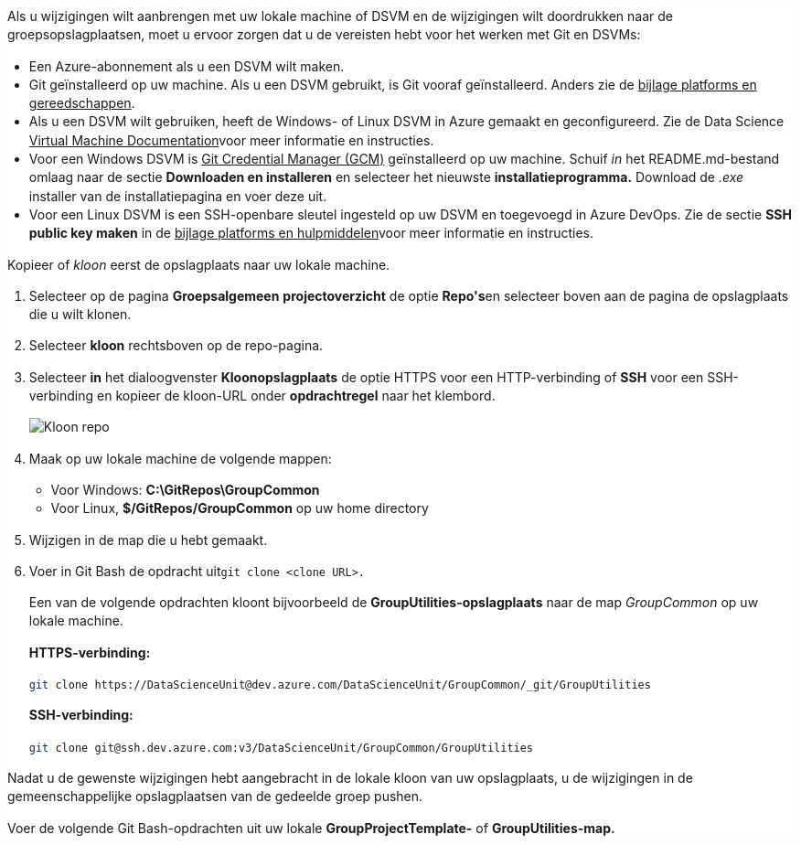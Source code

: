 Als u wijzigingen wilt aanbrengen met uw lokale machine of DSVM en de wijzigingen wilt doordrukken naar de groepsopslagplaatsen, moet u ervoor zorgen dat u de vereisten hebt voor het werken met Git en DSVMs:

- Een Azure-abonnement als u een DSVM wilt maken.
- Git geïnstalleerd op uw machine. Als u een DSVM gebruikt, is Git vooraf geïnstalleerd. Anders zie de [bijlage platforms en gereedschappen](platforms-and-tools.md#appendix).
- Als u een DSVM wilt gebruiken, heeft de Windows- of Linux DSVM in Azure gemaakt en geconfigureerd. Zie de Data Science [Virtual Machine Documentation](/azure/machine-learning/data-science-virtual-machine/)voor meer informatie en instructies.
- Voor een Windows DSVM is [Git Credential Manager (GCM)](https://github.com/Microsoft/Git-Credential-Manager-for-Windows) geïnstalleerd op uw machine. Schuif *in* het README.md-bestand omlaag naar de sectie **Downloaden en installeren** en selecteer het nieuwste **installatieprogramma.** Download de *.exe* installer van de installatiepagina en voer deze uit. 
- Voor een Linux DSVM is een SSH-openbare sleutel ingesteld op uw DSVM en toegevoegd in Azure DevOps. Zie de sectie **SSH public key maken** in de [bijlage platforms en hulpmiddelen](platforms-and-tools.md#appendix)voor meer informatie en instructies. 

Kopieer of *kloon* eerst de opslagplaats naar uw lokale machine. 
   
1. Selecteer op de pagina **Groepsalgemeen** **projectoverzicht** de optie **Repo's**en selecteer boven aan de pagina de opslagplaats die u wilt klonen.
   
1. Selecteer **kloon** rechtsboven op de repo-pagina.
   
1. Selecteer **in** het dialoogvenster **Kloonopslagplaats** de optie HTTPS voor een HTTP-verbinding of **SSH** voor een SSH-verbinding en kopieer de kloon-URL onder **opdrachtregel** naar het klembord.
   
   ![Kloon repo](./media/group-manager-tasks/clone.png)
   
1. Maak op uw lokale machine de volgende mappen:
   
   - Voor Windows: **C:\GitRepos\GroupCommon**
   - Voor Linux, **$/GitRepos/GroupCommon** op uw home directory 
   
1. Wijzigen in de map die u hebt gemaakt.
   
1. Voer in Git Bash de opdracht uit`git clone <clone URL>.`
   
   Een van de volgende opdrachten kloont bijvoorbeeld de **GroupUtilities-opslagplaats** naar de map *GroupCommon* op uw lokale machine. 
   
   **HTTPS-verbinding:**
   
   ```bash
   git clone https://DataScienceUnit@dev.azure.com/DataScienceUnit/GroupCommon/_git/GroupUtilities
   ```
   
   **SSH-verbinding:**
   
   ```bash
   git clone git@ssh.dev.azure.com:v3/DataScienceUnit/GroupCommon/GroupUtilities
   ```

Nadat u de gewenste wijzigingen hebt aangebracht in de lokale kloon van uw opslagplaats, u de wijzigingen in de gemeenschappelijke opslagplaatsen van de gedeelde groep pushen. 

Voer de volgende Git Bash-opdrachten uit uw lokale **GroupProjectTemplate-** of **GroupUtilities-map.**
